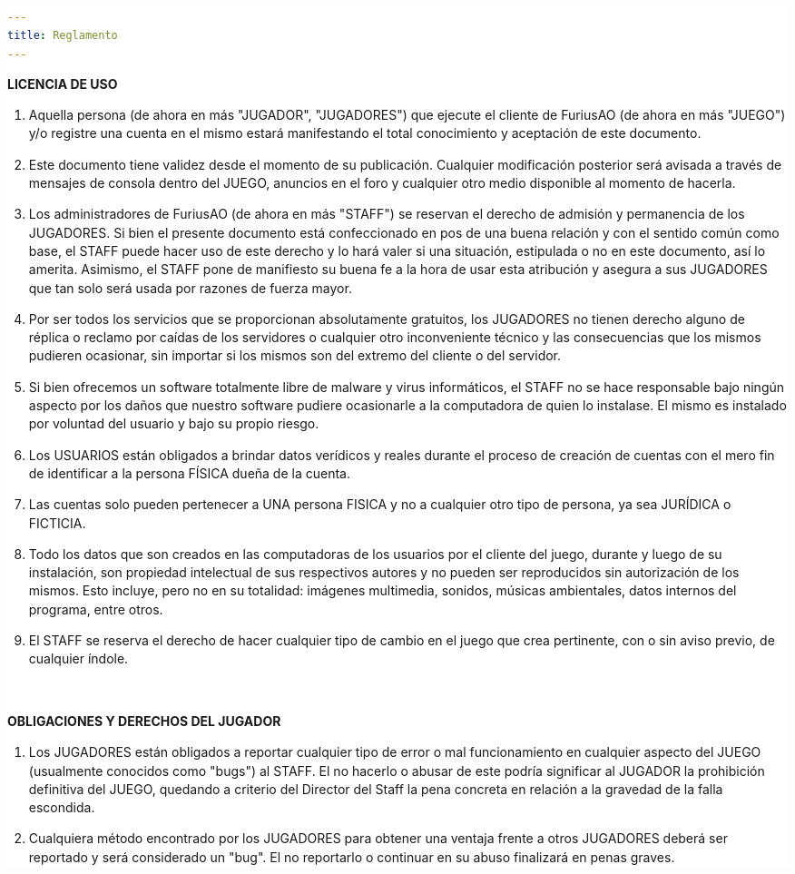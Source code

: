 ```yaml
---
title: Reglamento
---
```


**LICENCIA DE USO**  

1. Aquella persona (de ahora en más "JUGADOR", "JUGADORES") que ejecute el cliente de FuriusAO (de ahora en más "JUEGO") y/o registre una cuenta en el mismo estará manifestando el total conocimiento y aceptación de este documento.

2. Este documento tiene validez desde el momento de su publicación. Cualquier modificación posterior será avisada a través de mensajes de consola dentro del JUEGO, anuncios en el foro y cualquier otro medio disponible al momento de hacerla.

3. Los administradores de FuriusAO (de ahora en más "STAFF") se reservan el derecho de admisión y permanencia de los JUGADORES. Si bien el presente documento está confeccionado en pos de una buena relación y con el sentido común como base, el STAFF puede hacer uso de este derecho y lo hará valer si una situación, estipulada o no en este documento, así lo amerita. Asimismo, el STAFF pone de manifiesto su buena fe a la hora de usar esta atribución y asegura a sus JUGADORES que tan solo será usada por razones de fuerza mayor.

4. Por ser todos los servicios que se proporcionan absolutamente gratuitos, los JUGADORES no tienen derecho alguno de réplica o reclamo por caídas de los servidores o cualquier otro inconveniente técnico y las consecuencias que los mismos pudieren ocasionar, sin importar si los mismos son del extremo del cliente o del servidor.

5. Si bien ofrecemos un software totalmente libre de malware y virus informáticos, el STAFF no se hace responsable bajo ningún aspecto por los daños que nuestro software pudiere ocasionarle a la computadora de quien lo instalase. El mismo es instalado por voluntad del usuario y bajo su propio riesgo.

6. Los USUARIOS están obligados a brindar datos verídicos y reales durante el proceso de creación de cuentas con el mero fin de identificar a la persona FÍSICA dueña de la cuenta.

7. Las cuentas solo pueden pertenecer a UNA persona FISICA y no a cualquier otro tipo de persona, ya sea JURÍDICA o FICTICIA.

8. Todo los datos que son creados en las computadoras de los usuarios por el cliente del juego, durante y luego de su instalación, son propiedad intelectual de sus respectivos autores y no pueden ser reproducidos sin autorización de los mismos. Esto incluye, pero no en su totalidad: imágenes multimedia, sonidos, músicas ambientales, datos internos del programa, entre otros.

9. El STAFF se reserva el derecho de hacer cualquier tipo de cambio en el juego que crea pertinente, con o sin aviso previo, de cualquier índole.

<br />

**OBLIGACIONES Y DERECHOS DEL JUGADOR** 
1. Los JUGADORES están obligados a reportar cualquier tipo de error o mal funcionamiento en cualquier aspecto del JUEGO (usualmente conocidos como "bugs") al STAFF. El no hacerlo o abusar de este podría significar al JUGADOR la prohibición definitiva del JUEGO, quedando a criterio del Director del Staff la pena concreta en relación a la gravedad de la falla escondida.

2. Cualquiera método encontrado por los JUGADORES para obtener una ventaja frente a otros JUGADORES deberá ser reportado y será considerado un "bug". El no reportarlo o continuar en su abuso finalizará en penas graves.
